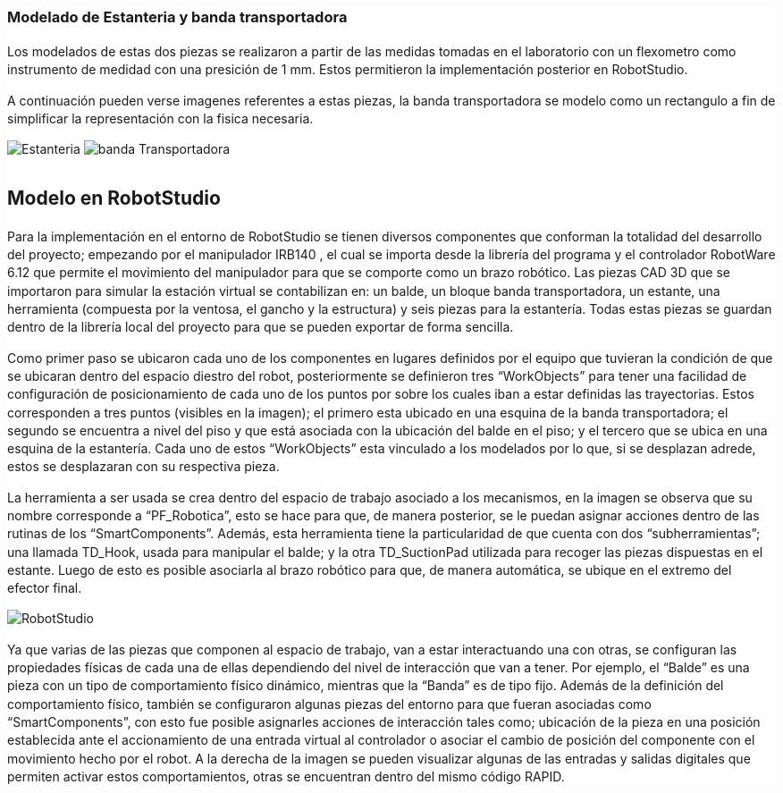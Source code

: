 ### Modelado de Estanteria y banda transportadora

Los modelados de estas dos piezas se realizaron a partir de las medidas tomadas en el laboratorio con un flexometro como instrumento de medidad con una presición de 1 mm. Estos permitieron la implementación posterior en RobotStudio.

A continuación pueden verse imagenes referentes a estas piezas, la banda transportadora se modelo como un rectangulo a fin de simplificar la representación con la fisica necesaria.

![Estanteria](https://github.com/vahernandezmo/robotica_lab/assets/58895880/415717fa-8442-4eb6-a700-ccba60f542d2)
![banda Transportadora](https://github.com/vahernandezmo/robotica_lab/assets/58895880/fd63cd61-4199-4487-a889-b1eba3a1e636)

## Modelo en RobotStudio
Para la implementación en el entorno de RobotStudio se tienen diversos componentes que conforman la totalidad del desarrollo del proyecto; empezando por el manipulador IRB140 , el cual se importa desde la librería del programa y el controlador RobotWare 6.12 que permite el movimiento del manipulador para que se comporte como un brazo robótico. Las piezas CAD 3D que se importaron para simular la estación virtual se contabilizan en: un balde, un bloque banda transportadora, un estante, una herramienta (compuesta por la ventosa, el gancho y la estructura) y seis piezas para la estantería. Todas estas piezas se guardan dentro de la librería local del proyecto para que se pueden exportar de forma sencilla.

Como primer paso se ubicaron cada uno de los componentes en lugares definidos por el equipo que tuvieran la condición de que se ubicaran dentro del espacio diestro del robot, posteriormente se definieron tres “WorkObjects” para tener una facilidad de configuración de posicionamiento de cada uno de los puntos por sobre los cuales iban a estar definidas las trayectorias. Estos corresponden a tres puntos (visibles en la imagen); el primero esta ubicado en una esquina de la banda transportadora; el segundo se encuentra a nivel del piso y que está asociada con la ubicación del balde en el piso; y el tercero que se ubica en una esquina de la estantería. Cada uno de estos “WorkObjects” esta vinculado a los modelados por lo que, si se desplazan adrede, estos se desplazaran con su respectiva pieza.

La herramienta a ser usada se crea dentro del espacio de trabajo asociado a los mecanismos, en la imagen se observa que su nombre corresponde a “PF_Robotica”, esto se hace para que, de manera posterior, se le puedan asignar acciones dentro de las rutinas de los “SmartComponents”. Además, esta herramienta tiene la particularidad de que cuenta con dos “subherramientas”; una llamada TD_Hook, usada para manipular el balde; y la otra TD_SuctionPad utilizada para recoger las piezas dispuestas en el estante. Luego de esto es posible asociarla al brazo robótico para que, de manera automática, se ubique en el extremo del efector final.

![RobotStudio](https://github.com/vahernandezmo/robotica_lab/assets/14100413/a702bcf6-5045-4412-a543-ec8d93bdaf95)

Ya que varias de las piezas que componen al espacio de trabajo, van a estar interactuando una con otras, se configuran las propiedades físicas de cada una de ellas dependiendo del nivel de interacción que van a tener. Por ejemplo, el “Balde” es una pieza con un tipo de comportamiento físico dinámico, mientras que la “Banda” es de tipo fijo. Además de la definición del comportamiento físico, también se configuraron algunas piezas del entorno para que fueran asociadas como “SmartComponents”, con esto fue posible asignarles acciones de interacción tales como; ubicación de la pieza en una posición establecida ante el accionamiento de una entrada virtual al controlador o asociar el cambio de posición del componente con el movimiento hecho por el robot. A la derecha de la imagen se pueden visualizar algunas de las entradas y salidas digitales que permiten activar estos comportamientos, otras se encuentran dentro del mismo código RAPID.
